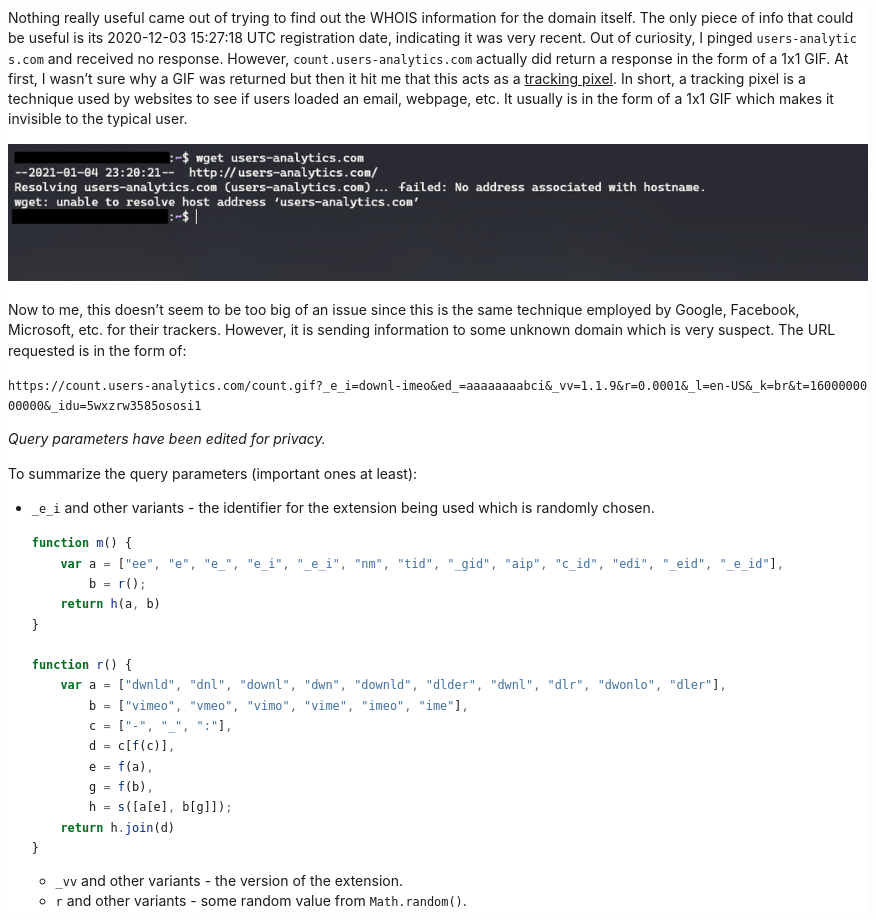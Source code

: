 Nothing really useful came out of trying to find out the WHOIS information for the domain itself. The only piece of info that could be useful is its 2020-12-03 15:27:18 UTC registration date, indicating it was very recent. Out of curiosity, I pinged `users-analytics.com` and received no response. However, `count.users-analytics.com` actually did return a response in the form of a 1x1 GIF. At first, I wasn’t sure why a GIF was returned but then it hit me that this acts as a [tracking pixel](https://en.wikipedia.org/wiki/Web_beacon). In short, a tracking pixel is a technique used by websites to see if users loaded an email, webpage, etc. It usually is in the form of a 1x1 GIF which makes it invisible to the typical user.

![wget](https://raw.githubusercontent.com/Spiderpig86/blog/master/images/Extensions%20Google%20Chromes%20Soft%20Underbelly%20Part%201/wget.PNG)

Now to me, this doesn’t seem to be too big of an issue since this is the same technique employed by Google, Facebook, Microsoft, etc. for their trackers. However, it is sending information to some unknown domain which is very suspect. The URL requested is in the form of:

```
https://count.users-analytics.com/count.gif?_e_i=downl-imeo&ed_=aaaaaaaabci&_vv=1.1.9&r=0.0001&_l=en-US&_k=br&t=1600000000000&_idu=5wxzrw3585ososi1
```
*Query parameters have been edited for privacy.*

To summarize the query parameters (important ones at least):

* `_e_i` and other variants - the identifier for the extension being used which is randomly chosen.

  ```js
  function m() {
      var a = ["ee", "e", "e_", "e_i", "_e_i", "nm", "tid", "_gid", "aip", "c_id", "edi", "_eid", "_e_id"],
          b = r();
      return h(a, b)
  }
  
  function r() {
      var a = ["dwnld", "dnl", "downl", "dwn", "downld", "dlder", "dwnl", "dlr", "dwonlo", "dler"],
          b = ["vimeo", "vmeo", "vimo", "vime", "imeo", "ime"],
          c = ["-", "_", ":"],
          d = c[f(c)],
          e = f(a),
          g = f(b),
          h = s([a[e], b[g]]);
      return h.join(d)
  }
  ```

  

  * `_vv` and other variants - the version of the extension.
  * `r` and other variants - some random value from `Math.random()`.
